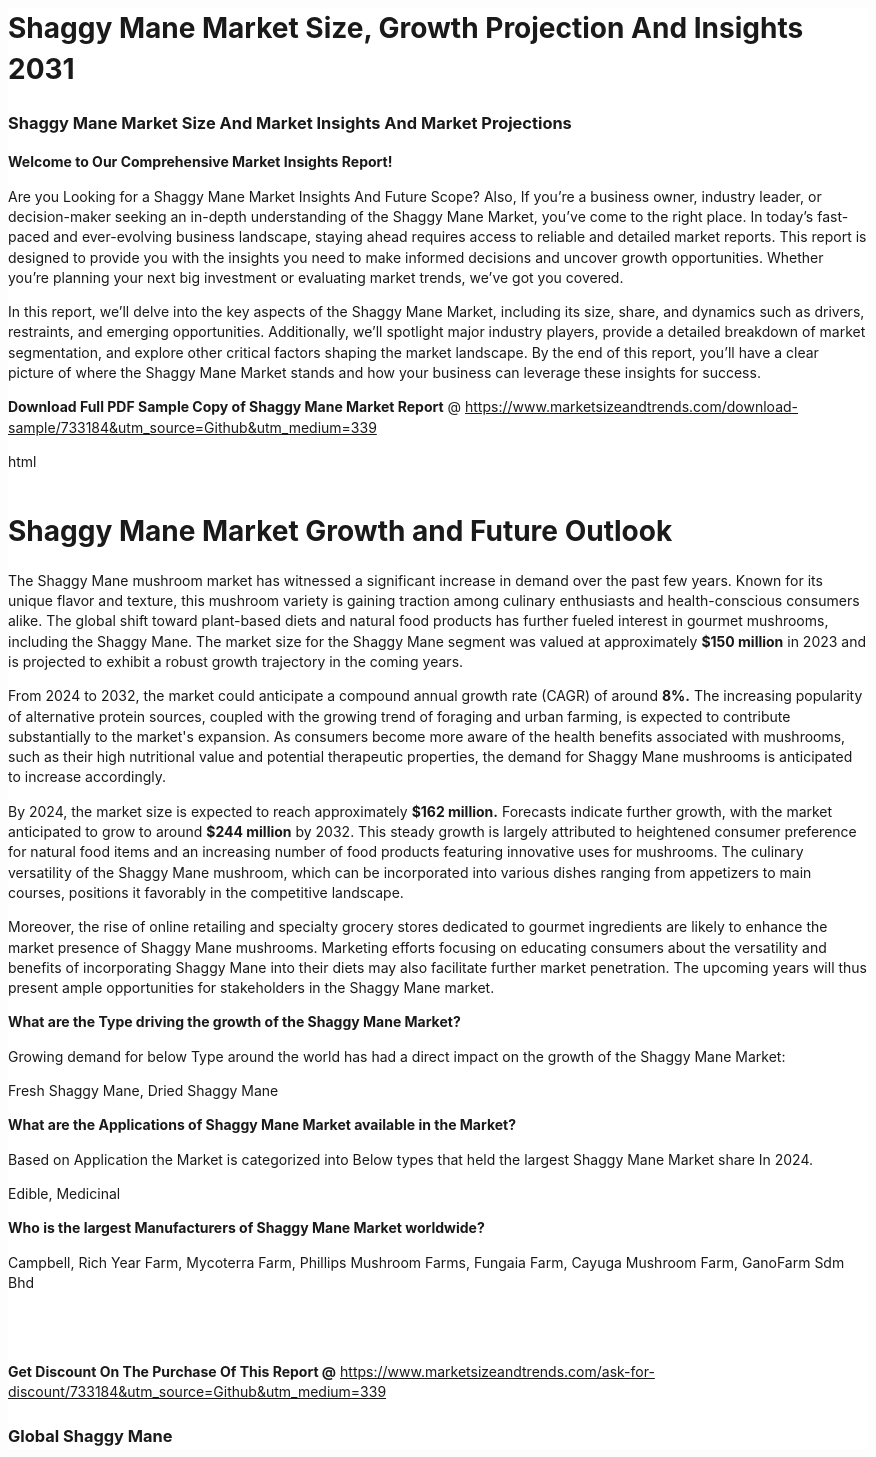 <h1>Shaggy Mane Market Size, Growth Projection And Insights 2031</h1><div class="" data-test-id=""><h3><span class="">Shaggy Mane Market Size And Market Insights And Market Projections</span></h3></div><div class="" data-test-id=""><p><strong>Welcome to Our Comprehensive Market Insights Report!</strong></p><p>Are you Looking for a Shaggy Mane Market Insights And Future Scope? Also, If you&rsquo;re a business owner, industry leader, or decision-maker seeking an in-depth understanding of the Shaggy Mane Market, you&rsquo;ve come to the right place. In today&rsquo;s fast-paced and ever-evolving business landscape, staying ahead requires access to reliable and detailed market reports. This report is designed to provide you with the insights you need to make informed decisions and uncover growth opportunities. Whether you&rsquo;re planning your next big investment or evaluating market trends, we&rsquo;ve got you covered.</p><p>In this report, we&rsquo;ll delve into the key aspects of the Shaggy Mane Market, including its size, share, and dynamics such as drivers, restraints, and emerging opportunities. Additionally, we&rsquo;ll spotlight major industry players, provide a detailed breakdown of market segmentation, and explore other critical factors shaping the market landscape. By the end of this report, you&rsquo;ll have a clear picture of where the Shaggy Mane Market stands and how your business can leverage these insights for success.</p><p><strong>Download Full PDF Sample Copy of Shaggy Mane Market Report</strong> @ <a href="https://www.marketsizeandtrends.com/download-sample/733184&utm_source=Github&utm_medium=339" target="_blank">https://www.marketsizeandtrends.com/download-sample/733184&utm_source=Github&utm_medium=339</a></p></div><div class="" data-test-id=""><p><span class="">html<!DOCTYPE html><html lang="en"><head> <meta charset="UTF-8"> <meta name="viewport" content="width=device-width, initial-scale=1.0"> <title>Shaggy Mane Market Growth and Future Outlook</title></head><body> <h1>Shaggy Mane Market Growth and Future Outlook</h1> <p>The Shaggy Mane mushroom market has witnessed a significant increase in demand over the past few years. Known for its unique flavor and texture, this mushroom variety is gaining traction among culinary enthusiasts and health-conscious consumers alike. The global shift toward plant-based diets and natural food products has further fueled interest in gourmet mushrooms, including the Shaggy Mane. The market size for the Shaggy Mane segment was valued at approximately <strong>$150 million</strong> in 2023 and is projected to exhibit a robust growth trajectory in the coming years.</p> <p>From 2024 to 2032, the market could anticipate a compound annual growth rate (CAGR) of around <strong>8%.</strong> The increasing popularity of alternative protein sources, coupled with the growing trend of foraging and urban farming, is expected to contribute substantially to the market's expansion. As consumers become more aware of the health benefits associated with mushrooms, such as their high nutritional value and potential therapeutic properties, the demand for Shaggy Mane mushrooms is anticipated to increase accordingly.</p> <p><strong></strong></p> <p>By 2024, the market size is expected to reach approximately <strong>$162 million.</strong> Forecasts indicate further growth, with the market anticipated to grow to around <strong>$244 million</strong> by 2032. This steady growth is largely attributed to heightened consumer preference for natural food items and an increasing number of food products featuring innovative uses for mushrooms. The culinary versatility of the Shaggy Mane mushroom, which can be incorporated into various dishes ranging from appetizers to main courses, positions it favorably in the competitive landscape.</p> <p>Moreover, the rise of online retailing and specialty grocery stores dedicated to gourmet ingredients are likely to enhance the market presence of Shaggy Mane mushrooms. Marketing efforts focusing on educating consumers about the versatility and benefits of incorporating Shaggy Mane into their diets may also facilitate further market penetration. The upcoming years will thus present ample opportunities for stakeholders in the Shaggy Mane market.</p></body></html></span></p><p><strong><span class="">What are the&nbsp;Type driving the growth of the Shaggy Mane Market?</span></strong></p></div><div class="" data-test-id=""><p><span class="">Growing demand for below Type around the world has had a direct impact on the growth of the Shaggy Mane Market:</span></p></div><div class="" data-test-id=""><p>Fresh Shaggy Mane, Dried Shaggy Mane</p><p><span class=""><strong>What are the&nbsp;Applications&nbsp;of Shaggy Mane Market available in the Market?</strong></span></p></div><div class="" data-test-id=""><p><span class="">Based on Application the Market is categorized into Below types that held the largest Shaggy Mane Market share In 2024.</span></p></div><div class="" data-test-id=""><p><span class="">Edible, Medicinal</span></p><p><span class=""><strong>Who is the largest Manufacturers of Shaggy Mane Market worldwide?</strong></span></p></div><div class="" data-test-id=""><p><span class="">Campbell, Rich Year Farm, Mycoterra Farm, Phillips Mushroom Farms, Fungaia Farm, Cayuga Mushroom Farm, GanoFarm Sdm Bhd</span></p></div><div class="" data-test-id="">&nbsp;</div><div class="" data-test-id="">&nbsp;</div><div class="" data-test-id=""><p><span class=""><strong>Get Discount On The Purchase Of This Report @</strong> <a href="https://www.marketsizeandtrends.com/ask-for-discount/733184&utm_source=Github&utm_medium=339" target="_blank">https://www.marketsizeandtrends.com/ask-for-discount/733184&utm_source=Github&utm_medium=339</a></span></p></div><div class="" data-test-id=""><div class="article-main__content" data-test-id="publishing-text-block"><h3><span class="">Global Shaggy Mane